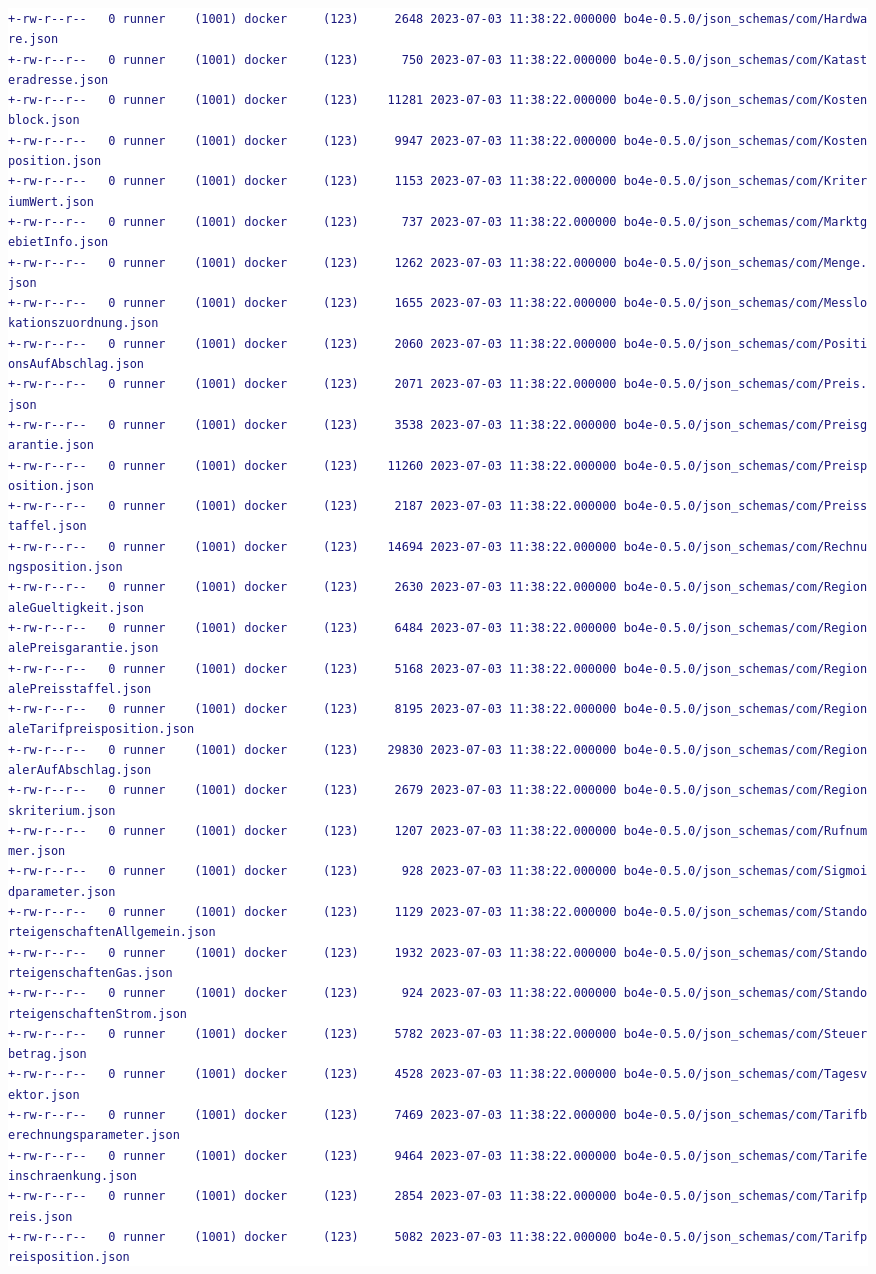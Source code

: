 ```diff
+-rw-r--r--   0 runner    (1001) docker     (123)     2648 2023-07-03 11:38:22.000000 bo4e-0.5.0/json_schemas/com/Hardware.json
+-rw-r--r--   0 runner    (1001) docker     (123)      750 2023-07-03 11:38:22.000000 bo4e-0.5.0/json_schemas/com/Katasteradresse.json
+-rw-r--r--   0 runner    (1001) docker     (123)    11281 2023-07-03 11:38:22.000000 bo4e-0.5.0/json_schemas/com/Kostenblock.json
+-rw-r--r--   0 runner    (1001) docker     (123)     9947 2023-07-03 11:38:22.000000 bo4e-0.5.0/json_schemas/com/Kostenposition.json
+-rw-r--r--   0 runner    (1001) docker     (123)     1153 2023-07-03 11:38:22.000000 bo4e-0.5.0/json_schemas/com/KriteriumWert.json
+-rw-r--r--   0 runner    (1001) docker     (123)      737 2023-07-03 11:38:22.000000 bo4e-0.5.0/json_schemas/com/MarktgebietInfo.json
+-rw-r--r--   0 runner    (1001) docker     (123)     1262 2023-07-03 11:38:22.000000 bo4e-0.5.0/json_schemas/com/Menge.json
+-rw-r--r--   0 runner    (1001) docker     (123)     1655 2023-07-03 11:38:22.000000 bo4e-0.5.0/json_schemas/com/Messlokationszuordnung.json
+-rw-r--r--   0 runner    (1001) docker     (123)     2060 2023-07-03 11:38:22.000000 bo4e-0.5.0/json_schemas/com/PositionsAufAbschlag.json
+-rw-r--r--   0 runner    (1001) docker     (123)     2071 2023-07-03 11:38:22.000000 bo4e-0.5.0/json_schemas/com/Preis.json
+-rw-r--r--   0 runner    (1001) docker     (123)     3538 2023-07-03 11:38:22.000000 bo4e-0.5.0/json_schemas/com/Preisgarantie.json
+-rw-r--r--   0 runner    (1001) docker     (123)    11260 2023-07-03 11:38:22.000000 bo4e-0.5.0/json_schemas/com/Preisposition.json
+-rw-r--r--   0 runner    (1001) docker     (123)     2187 2023-07-03 11:38:22.000000 bo4e-0.5.0/json_schemas/com/Preisstaffel.json
+-rw-r--r--   0 runner    (1001) docker     (123)    14694 2023-07-03 11:38:22.000000 bo4e-0.5.0/json_schemas/com/Rechnungsposition.json
+-rw-r--r--   0 runner    (1001) docker     (123)     2630 2023-07-03 11:38:22.000000 bo4e-0.5.0/json_schemas/com/RegionaleGueltigkeit.json
+-rw-r--r--   0 runner    (1001) docker     (123)     6484 2023-07-03 11:38:22.000000 bo4e-0.5.0/json_schemas/com/RegionalePreisgarantie.json
+-rw-r--r--   0 runner    (1001) docker     (123)     5168 2023-07-03 11:38:22.000000 bo4e-0.5.0/json_schemas/com/RegionalePreisstaffel.json
+-rw-r--r--   0 runner    (1001) docker     (123)     8195 2023-07-03 11:38:22.000000 bo4e-0.5.0/json_schemas/com/RegionaleTarifpreisposition.json
+-rw-r--r--   0 runner    (1001) docker     (123)    29830 2023-07-03 11:38:22.000000 bo4e-0.5.0/json_schemas/com/RegionalerAufAbschlag.json
+-rw-r--r--   0 runner    (1001) docker     (123)     2679 2023-07-03 11:38:22.000000 bo4e-0.5.0/json_schemas/com/Regionskriterium.json
+-rw-r--r--   0 runner    (1001) docker     (123)     1207 2023-07-03 11:38:22.000000 bo4e-0.5.0/json_schemas/com/Rufnummer.json
+-rw-r--r--   0 runner    (1001) docker     (123)      928 2023-07-03 11:38:22.000000 bo4e-0.5.0/json_schemas/com/Sigmoidparameter.json
+-rw-r--r--   0 runner    (1001) docker     (123)     1129 2023-07-03 11:38:22.000000 bo4e-0.5.0/json_schemas/com/StandorteigenschaftenAllgemein.json
+-rw-r--r--   0 runner    (1001) docker     (123)     1932 2023-07-03 11:38:22.000000 bo4e-0.5.0/json_schemas/com/StandorteigenschaftenGas.json
+-rw-r--r--   0 runner    (1001) docker     (123)      924 2023-07-03 11:38:22.000000 bo4e-0.5.0/json_schemas/com/StandorteigenschaftenStrom.json
+-rw-r--r--   0 runner    (1001) docker     (123)     5782 2023-07-03 11:38:22.000000 bo4e-0.5.0/json_schemas/com/Steuerbetrag.json
+-rw-r--r--   0 runner    (1001) docker     (123)     4528 2023-07-03 11:38:22.000000 bo4e-0.5.0/json_schemas/com/Tagesvektor.json
+-rw-r--r--   0 runner    (1001) docker     (123)     7469 2023-07-03 11:38:22.000000 bo4e-0.5.0/json_schemas/com/Tarifberechnungsparameter.json
+-rw-r--r--   0 runner    (1001) docker     (123)     9464 2023-07-03 11:38:22.000000 bo4e-0.5.0/json_schemas/com/Tarifeinschraenkung.json
+-rw-r--r--   0 runner    (1001) docker     (123)     2854 2023-07-03 11:38:22.000000 bo4e-0.5.0/json_schemas/com/Tarifpreis.json
+-rw-r--r--   0 runner    (1001) docker     (123)     5082 2023-07-03 11:38:22.000000 bo4e-0.5.0/json_schemas/com/Tarifpreisposition.json
```